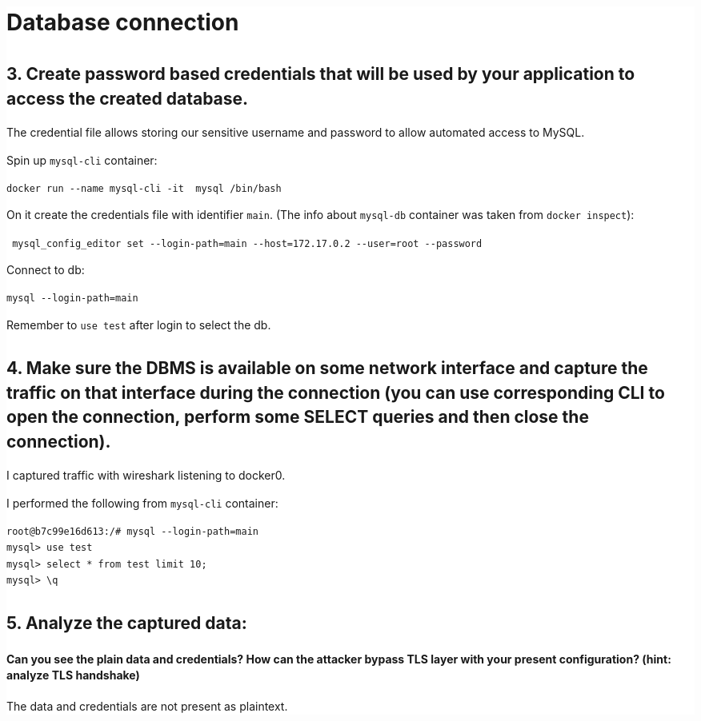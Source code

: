
# Database connection

## 3. Create password based credentials that will be used by your application to access the created database.

The credential file allows storing our sensitive username and password to allow automated access to MySQL.

Spin up  `mysql-cli` container:

```
docker run --name mysql-cli -it  mysql /bin/bash
```

On it create the credentials file with identifier  `main`. (The info about `mysql-db` container was taken from `docker inspect`):

```
 mysql_config_editor set --login-path=main --host=172.17.0.2 --user=root --password
```

Connect to db:

```
mysql --login-path=main
```

Remember to `use test` after login to select the db.

## 4. Make sure the DBMS is available on some network interface and capture the  traffic on that interface during the connection (you can use  corresponding CLI to open the connection, perform some SELECT queries  and then close the connection).

I captured traffic with wireshark listening to docker0.

I performed the following from `mysql-cli` container:

```
root@b7c99e16d613:/# mysql --login-path=main
mysql> use test
mysql> select * from test limit 10;
mysql> \q
```



## 5. Analyze the captured data:

#### Can you see the plain data and credentials? How can the attacker bypass TLS layer with your present configuration? (hint: analyze TLS handshake)

The data and credentials are not present as plaintext. 
